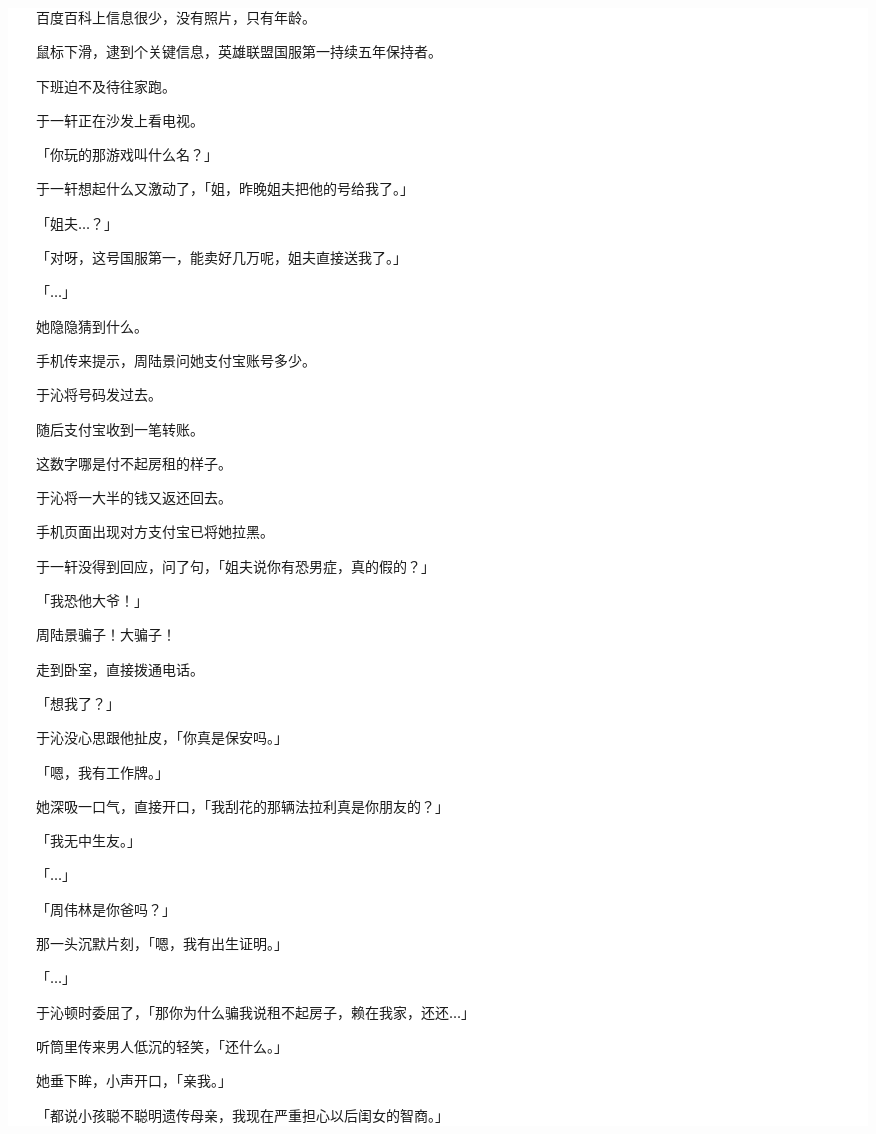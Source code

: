 &emsp;&emsp;百度百科上信息很少，没有照片，只有年龄。  
  
&emsp;&emsp;鼠标下滑，逮到个关键信息，英雄联盟国服第一持续五年保持者。  
  
&emsp;&emsp;下班迫不及待往家跑。  
  
&emsp;&emsp;于一轩正在沙发上看电视。  
  
&emsp;&emsp;「你玩的那游戏叫什么名？」  
  
&emsp;&emsp;于一轩想起什么又激动了，「姐，昨晚姐夫把他的号给我了。」  
  
&emsp;&emsp;「姐夫...？」  
  
&emsp;&emsp;「对呀，这号国服第一，能卖好几万呢，姐夫直接送我了。」  
  
&emsp;&emsp;「...」  
  
&emsp;&emsp;她隐隐猜到什么。  
  
&emsp;&emsp;手机传来提示，周陆景问她支付宝账号多少。  
  
&emsp;&emsp;于沁将号码发过去。  
  
&emsp;&emsp;随后支付宝收到一笔转账。  
  
&emsp;&emsp;这数字哪是付不起房租的样子。  
  
&emsp;&emsp;于沁将一大半的钱又返还回去。  
  
&emsp;&emsp;手机页面出现对方支付宝已将她拉黑。  
  
&emsp;&emsp;于一轩没得到回应，问了句，「姐夫说你有恐男症，真的假的？」  
  
&emsp;&emsp;「我恐他大爷！」  
  
&emsp;&emsp;周陆景骗子！大骗子！  
  
&emsp;&emsp;走到卧室，直接拨通电话。  
  
&emsp;&emsp;「想我了？」  
  
&emsp;&emsp;于沁没心思跟他扯皮，「你真是保安吗。」  
  
&emsp;&emsp;「嗯，我有工作牌。」  
  
&emsp;&emsp;她深吸一口气，直接开口，「我刮花的那辆法拉利真是你朋友的？」  
  
&emsp;&emsp;「我无中生友。」  
  
&emsp;&emsp;「...」  
  
&emsp;&emsp;「周伟林是你爸吗？」  
  
&emsp;&emsp;那一头沉默片刻，「嗯，我有出生证明。」  
  
&emsp;&emsp;「...」  
  
&emsp;&emsp;于沁顿时委屈了，「那你为什么骗我说租不起房子，赖在我家，还还...」  
  
&emsp;&emsp;听筒里传来男人低沉的轻笑，「还什么。」  
  
&emsp;&emsp;她垂下眸，小声开口，「亲我。」  
  
&emsp;&emsp;「都说小孩聪不聪明遗传母亲，我现在严重担心以后闺女的智商。」  
  